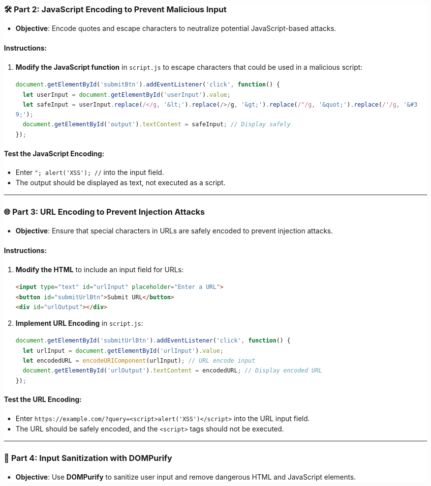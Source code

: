 ### 🛠️ **Part 2: JavaScript Encoding to Prevent Malicious Input**
- **Objective**: Encode quotes and escape characters to neutralize potential JavaScript-based attacks.

#### **Instructions:**
1. **Modify the JavaScript function** in `script.js` to escape characters that could be used in a malicious script:
   ```javascript
   document.getElementById('submitBtn').addEventListener('click', function() {
     let userInput = document.getElementById('userInput').value;
     let safeInput = userInput.replace(/</g, '&lt;').replace(/>/g, '&gt;').replace(/"/g, '&quot;').replace(/'/g, '&#39;');
     document.getElementById('output').textContent = safeInput; // Display safely
   });
   ```

#### **Test the JavaScript Encoding**:
- Enter `"; alert('XSS'); //` into the input field.
- The output should be displayed as text, not executed as a script.

---

### 🌐 **Part 3: URL Encoding to Prevent Injection Attacks**
- **Objective**: Ensure that special characters in URLs are safely encoded to prevent injection attacks.

#### **Instructions:**
1. **Modify the HTML** to include an input field for URLs:
   ```html
   <input type="text" id="urlInput" placeholder="Enter a URL">
   <button id="submitUrlBtn">Submit URL</button>
   <div id="urlOutput"></div>
   ```

2. **Implement URL Encoding** in `script.js`:
   ```javascript
   document.getElementById('submitUrlBtn').addEventListener('click', function() {
     let urlInput = document.getElementById('urlInput').value;
     let encodedURL = encodeURIComponent(urlInput); // URL encode input
     document.getElementById('urlOutput').textContent = encodedURL; // Display encoded URL
   });
   ```

#### **Test the URL Encoding**:
- Enter `https://example.com/?query=<script>alert('XSS')</script>` into the URL input field.
- The URL should be safely encoded, and the `<script>` tags should not be executed.

---

### 🧹 **Part 4: Input Sanitization with DOMPurify**
- **Objective**: Use **DOMPurify** to sanitize user input and remove dangerous HTML and JavaScript elements.
